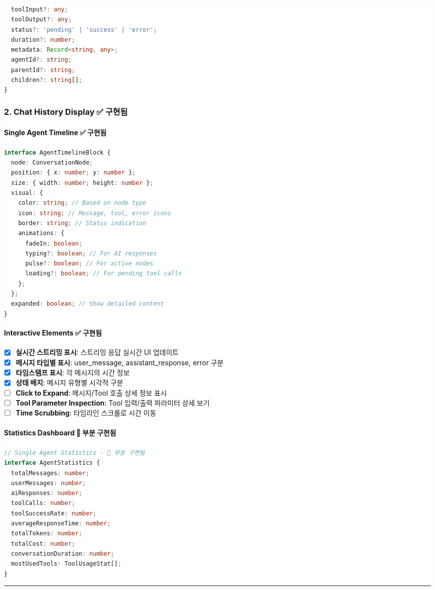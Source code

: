 ```typescript
  toolInput?: any;
  toolOutput?: any;
  status?: 'pending' | 'success' | 'error';
  duration?: number;
  metadata: Record<string, any>;
  agentId?: string;
  parentId?: string;
  children?: string[];
}
```

### 2. Chat History Display ✅ 구현됨

#### **Single Agent Timeline** ✅ 구현됨
```typescript
interface AgentTimelineBlock {
  node: ConversationNode;
  position: { x: number; y: number };
  size: { width: number; height: number };
  visual: {
    color: string; // Based on node type
    icon: string; // Message, tool, error icons
    border: string; // Status indication
    animations: {
      fadeIn: boolean;
      typing?: boolean; // For AI responses
      pulse?: boolean; // For active nodes
      loading?: boolean; // For pending tool calls
    };
  };
  expanded: boolean; // Show detailed content
}
```

#### **Interactive Elements** ✅ 구현됨
- [x] **실시간 스트리밍 표시**: 스트리밍 응답 실시간 UI 업데이트
- [x] **메시지 타입별 표시**: user_message, assistant_response, error 구분
- [x] **타임스탬프 표시**: 각 메시지의 시간 정보
- [x] **상태 배지**: 메시지 유형별 시각적 구분
- [ ] **Click to Expand**: 메시지/Tool 호출 상세 정보 표시
- [ ] **Tool Parameter Inspection**: Tool 입력/출력 파라미터 상세 보기
- [ ] **Time Scrubbing**: 타임라인 스크롤로 시간 이동

#### **Statistics Dashboard** 🔄 부분 구현됨
```typescript
// Single Agent Statistics - 🔄 부분 구현됨
interface AgentStatistics {
  totalMessages: number;
  userMessages: number;
  aiResponses: number;
  toolCalls: number;
  toolSuccessRate: number;
  averageResponseTime: number;
  totalTokens: number;
  totalCost: number;
  conversationDuration: number;
  mostUsedTools: ToolUsageStat[];
}
```

---